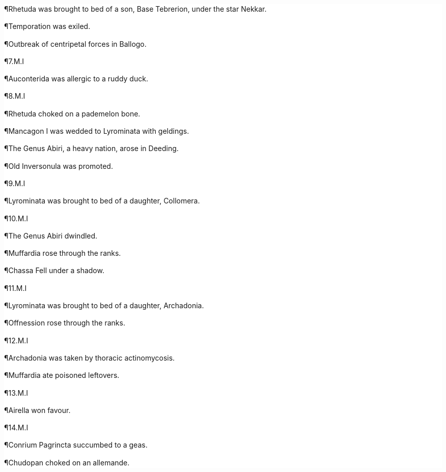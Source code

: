 ¶Rhetuda was brought to bed of a son, Base Tebrerion, under the star Nekkar.

¶Temporation was exiled.

¶Outbreak of centripetal forces in Ballogo.



¶7.M.I

¶Auconterida was allergic to a ruddy duck.



¶8.M.I

¶Rhetuda choked on a pademelon bone.

¶Mancagon I was wedded to Lyrominata with geldings.

¶The Genus Abiri, a heavy nation, arose in Deeding.

¶Old Inversonula was promoted.



¶9.M.I

¶Lyrominata was brought to bed of a daughter, Collomera.



¶10.M.I

¶The Genus Abiri dwindled.

¶Muffardia rose through the ranks.

¶Chassa Fell under a shadow.



¶11.M.I

¶Lyrominata was brought to bed of a daughter, Archadonia.

¶Offnession rose through the ranks.



¶12.M.I

¶Archadonia was taken by thoracic actinomycosis.

¶Muffardia ate poisoned leftovers.



¶13.M.I

¶Airella won favour.



¶14.M.I

¶Conrium Pagrincta succumbed to a geas.

¶Chudopan choked on an allemande.
